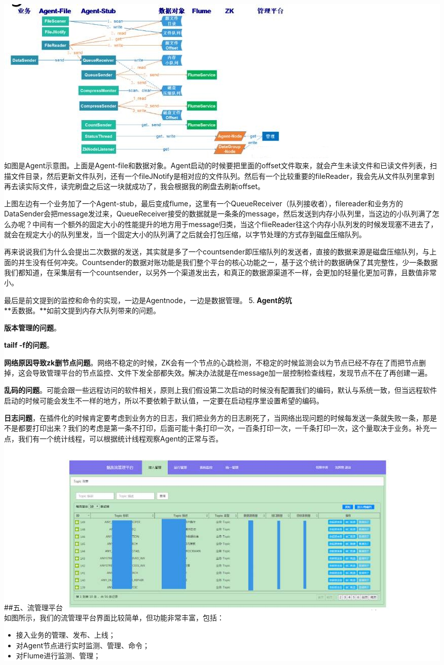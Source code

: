 ![](./img/M7.jpeg)  
如图是Agent示意图。上面是Agent-file和数据对象。Agent启动的时候要把里面的offset文件取来，就会产生未读文件和已读文件列表，扫描文件目录，然后更新文件队列，还有一个fileJNotify是相对应的文件队列。然后有一个比较重要的fileReader，我会先从文件队列里拿到再去读实际文件，读完刷盘之后这一块就成功了，我会根据我的刷盘去刷新offset。

  上图左边有一个业务加了一个Agent-stub，最后变成flume，这里有一个QueueReceiver（队列接收者），filereader和业务方的DataSender会把message发过来，QueueReceiver接受的数据就是一条条的message，然后发送到内存小队列里，当这边的小队列满了怎么办呢？中间有一个额外的固定大小的性能提升的地方用于message归类，当这个fIieReader往这个内存小队列发的时候发现塞不进去了，就会在规定大小的队列里发，当一个固定大小的队列满了之后就会打包压缩，以字节处理的方式存到磁盘压缩队列。

  再来说说我们为什么会提出二次数据的发送，其实就是多了一个countsender即压缩队列的发送者，直接的数据来源是磁盘压缩队列，与上面的并生没有任何冲突。Countsender的数据对账功能是我们整个平台的核心功能之一，基于这个统计的数据确保了其完整性，少一条数据我们都知道，在采集层有一个countsender，以另外一个渠道发出去，和真正的数据源渠道不一样，会更加的轻量化更加可靠，且数值非常小。

  最后是前文提到的监控和命令的实现，一边是Agentnode，一边是数据管理。
5. **Agent的坑**  
**丢数据。**如前文提到内存大队列带来的问题。

  **版本管理的问题**。

  **tailf -f的问题**。

  **网络原因导致zk删节点问题**。网络不稳定的时候，ZK会有一个节点的心跳检测，不稳定的时候监测会以为节点已经不存在了而把节点删掉，这会导致管理平台的节点监控、文件下发全部都失效。解决办法就是在message加一层控制检查线程，发现节点不在了再创建一遍。

  **乱码的问题**。可能会跟一些远程访问的软件相关，原则上我们假设第二次启动的时候没有配置我们的编码，默认与系统一致，但当远程软件启动的时候可能会发生不一样的地方，所以不要依赖于默认值，一定要在启动程序里设置希望的编码。

  **日志问题**，在插件化的时候肯定要考虑到业务方的日志，我们把业务方的日志刷死了，当网络出现问题的时候每发送一条就失败一条，那是不是都要打印出来？我们的考虑是第一条不打印，后面可能十条打印一次，一百条打印一次，一千条打印一次，这个量取决于业务。补充一点，我们有一个统计线程，可以根据统计线程观察Agent的正常与否。  

##五、流管理平台
![](./img/m8.jpeg)  
如图所示，我们的流管理平台界面比较简单，但功能非常丰富，包括：
- 接入业务的管理、发布、上线；
- 对Agent节点进行实时监测、管理、命令；
- 对Flume进行监测、管理；
